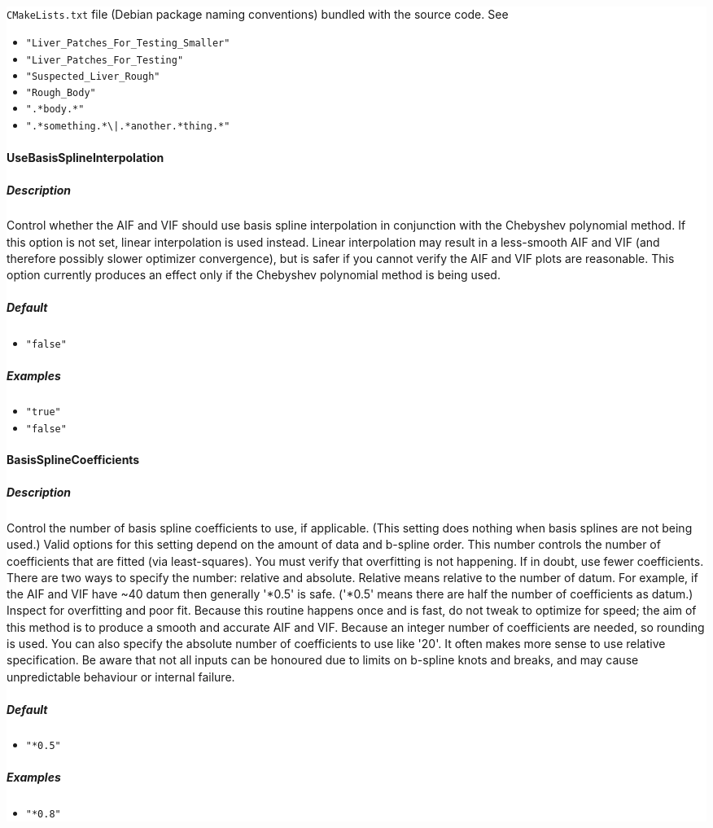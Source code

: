 ```CMakeLists.txt``` file (Debian package naming conventions) bundled with the source code. See

- ```"Liver_Patches_For_Testing_Smaller"```
- ```"Liver_Patches_For_Testing"```
- ```"Suspected_Liver_Rough"```
- ```"Rough_Body"```
- ```".*body.*"```
- ```".*something.*\|.*another.*thing.*"```

#### UseBasisSplineInterpolation

##### Description

Control whether the AIF and VIF should use basis spline interpolation in conjunction with the Chebyshev polynomial
method. If this option is not set, linear interpolation is used instead. Linear interpolation may result in a
less-smooth AIF and VIF (and therefore possibly slower optimizer convergence), but is safer if you cannot verify the AIF
and VIF plots are reasonable. This option currently produces an effect only if the Chebyshev polynomial method is being
used.

##### Default

- ```"false"```

##### Examples

- ```"true"```
- ```"false"```

#### BasisSplineCoefficients

##### Description

Control the number of basis spline coefficients to use, if applicable. (This setting does nothing when basis splines are
not being used.) Valid options for this setting depend on the amount of data and b-spline order. This number controls
the number of coefficients that are fitted (via least-squares). You must verify that overfitting is not happening. If in
doubt, use fewer coefficients. There are two ways to specify the number: relative and absolute. Relative means relative
to the number of datum. For example, if the AIF and VIF have ~40 datum then generally '*0.5' is safe. ('*0.5' means
there are half the number of coefficients as datum.) Inspect for overfitting and poor fit. Because this routine happens
once and is fast, do not tweak to optimize for speed; the aim of this method is to produce a smooth and accurate AIF and
VIF. Because an integer number of coefficients are needed, so rounding is used. You can also specify the absolute number
of coefficients to use like '20'. It often makes more sense to use relative specification. Be aware that not all inputs
can be honoured due to limits on b-spline knots and breaks, and may cause unpredictable behaviour or internal failure.

##### Default

- ```"*0.5"```

##### Examples

- ```"*0.8"```
```